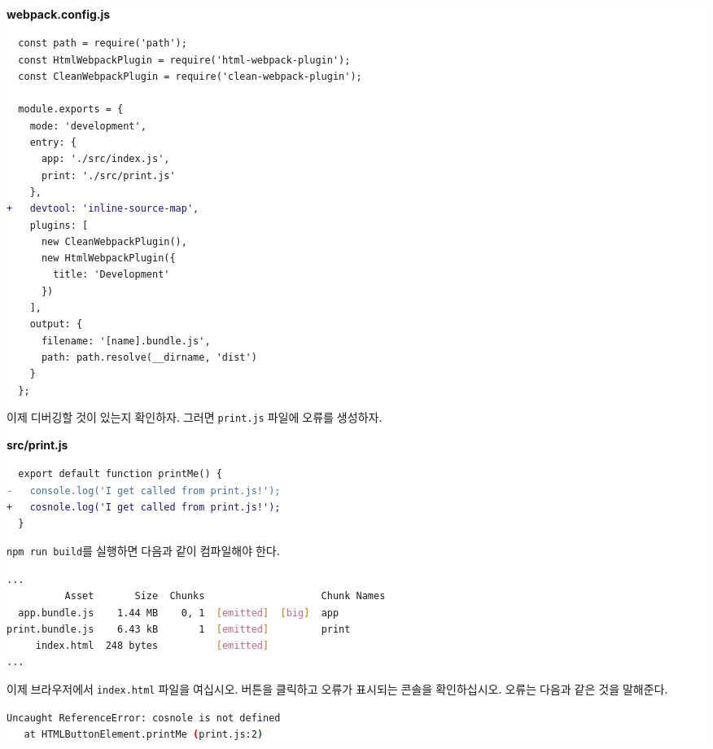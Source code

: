 

__webpack.config.js__

``` diff
  const path = require('path');
  const HtmlWebpackPlugin = require('html-webpack-plugin');
  const CleanWebpackPlugin = require('clean-webpack-plugin');

  module.exports = {
    mode: 'development',
    entry: {
      app: './src/index.js',
      print: './src/print.js'
    },
+   devtool: 'inline-source-map',
    plugins: [
      new CleanWebpackPlugin(),
      new HtmlWebpackPlugin({
        title: 'Development'
      })
    ],
    output: {
      filename: '[name].bundle.js',
      path: path.resolve(__dirname, 'dist')
    }
  };
```

이제 디버깅할 것이 있는지 확인하자. 그러면 `print.js` 파일에 오류를 생성하자.

__src/print.js__

``` diff
  export default function printMe() {
-   console.log('I get called from print.js!');
+   cosnole.log('I get called from print.js!');
  }
```

`npm run build`를 실행하면 다음과 같이 컴파일해야 한다.

``` bash
...
          Asset       Size  Chunks                    Chunk Names
  app.bundle.js    1.44 MB    0, 1  [emitted]  [big]  app
print.bundle.js    6.43 kB       1  [emitted]         print
     index.html  248 bytes          [emitted]
...
```

이제 브라우저에서 `index.html` 파일을 여십시오. 버튼을 클릭하고 오류가 표시되는 콘솔을 확인하십시오. 오류는 다음과 같은 것을 말해준다.

 ``` bash
 Uncaught ReferenceError: cosnole is not defined
    at HTMLButtonElement.printMe (print.js:2)
 ```
